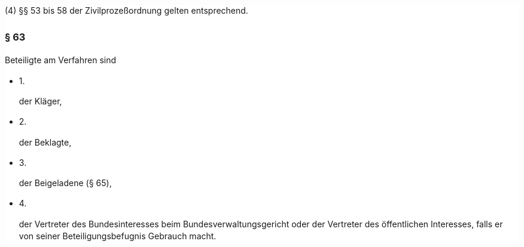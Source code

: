 <div class="jurAbsatz">

(4) §§ 53 bis 58 der Zivilprozeßordnung gelten entsprechend.

</div>

</div>

</div>

</div>

<span id="BJNR000170960BJNE008502301.html"></span>

### § 63  

<div>

<div class="jnhtml">

<div>

<div class="jurAbsatz">

Beteiligte am Verfahren sind

  - 1\.
    
    <div style="">
    
    der Kläger,
    
    </div>

  - 2\.
    
    <div style="">
    
    der Beklagte,
    
    </div>

  - 3\.
    
    <div style="">
    
    der Beigeladene (§ 65),
    
    </div>

  - 4\.
    
    <div style="">
    
    der Vertreter des Bundesinteresses beim Bundesverwaltungsgericht
    oder der Vertreter des öffentlichen Interesses, falls er von seiner
    Beteiligungsbefugnis Gebrauch macht.
    
    </div>

</div>

</div>
